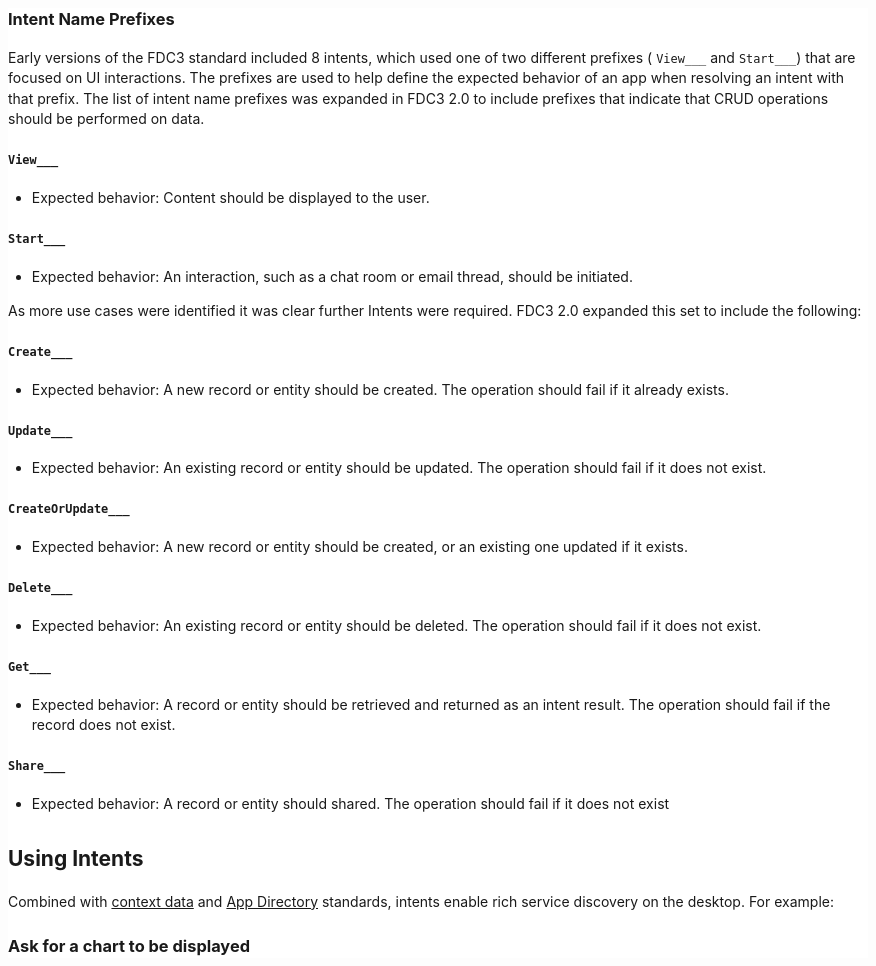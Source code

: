 ### Intent Name Prefixes

Early versions of the FDC3 standard included 8 intents, which used one of two different prefixes ( `View___` and `Start___`) that are focused on UI interactions.  The prefixes are used to help define the expected behavior of an app when resolving an intent with that prefix. The list of intent name prefixes was expanded in FDC3 2.0 to include prefixes that indicate that CRUD operations should be performed on data.

#### `View___`

- Expected behavior: Content should be displayed to the user.

#### `Start___`
  
- Expected behavior: An interaction, such as a chat room or email thread, should be initiated.

As more use cases were identified it was clear further Intents were required.  FDC3 2.0 expanded this set to include the following:

#### `Create___`

- Expected behavior: A new record or entity should be created. The operation should fail if it already exists.

#### `Update___`

- Expected behavior: An existing record or entity should be updated. The operation should fail if it does not exist.

#### `CreateOrUpdate___`

- Expected behavior: A new record or entity should be created, or an existing one updated if it exists.

#### `Delete___`

- Expected behavior: An existing record or entity should be deleted. The operation should fail if it does not exist.

#### `Get___`

- Expected behavior: A record or entity should be retrieved and returned as an intent result. The operation should fail if the record does not exist.

#### `Share___`

- Expected behavior: A record or entity should shared. The operation should fail if it does not exist

## Using Intents

Combined with [context data](../context/spec) and [App Directory](../app-directory/overview) standards, intents enable rich service discovery on the desktop. For example:

### Ask for a chart to be displayed
